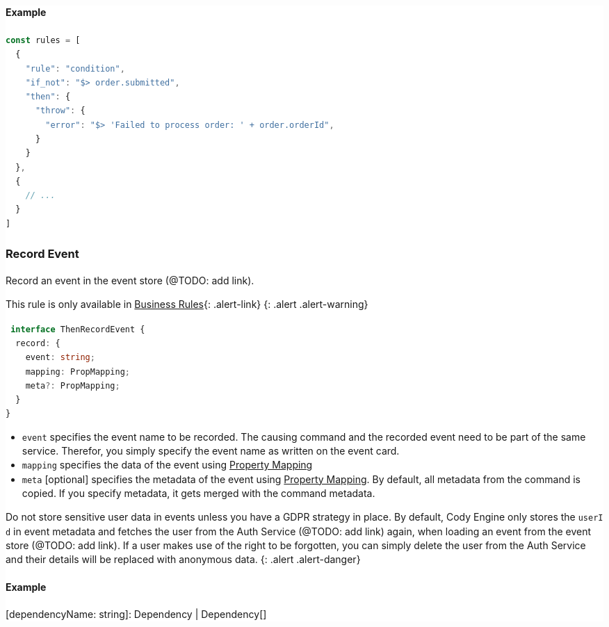 #### Example

```js
const rules = [
  {
    "rule": "condition",
    "if_not": "$> order.submitted",
    "then": {
      "throw": {
        "error": "$> 'Failed to process order: ' + order.orderId",
      }
    }
  },
  {
    // ...
  }
]
```

### Record Event

Record an event in the event store (@TODO: add link). 

This rule is only available in [Business Rules]({{site.baseUrl}}/board_workspace/Rule-Engine.html#business-rules){: .alert-link}
{: .alert .alert-warning}

```typescript
 interface ThenRecordEvent {
  record: {
    event: string;
    mapping: PropMapping;
    meta?: PropMapping;
  }
}
```

- `event` specifies the event name to be recorded. The causing command and the recorded event need to be part of the same service. Therefor, you simply specify the event name as written on the event card.
- `mapping` specifies the data of the event using [Property Mapping]({{site.baseUrl}}/board_workspace/Rule-Engine.html#property-mapping)
- `meta` [optional] specifies the metadata of the event using [Property Mapping]({{site.baseUrl}}/board_workspace/Rule-Engine.html#property-mapping). By default, all metadata from the command is copied. If you specify metadata, it gets merged with the command metadata.

Do not store sensitive user data in events unless you have a GDPR strategy in place. By default, Cody Engine only stores the `userId` in event metadata and fetches the user from the Auth Service (@TODO: add link) again, when loading an event from the event store (@TODO: add link).
If a user makes use of the right to be forgotten, you can simply delete the user from the Auth Service and their details will be replaced with anonymous data.
{: .alert .alert-danger}

#### Example


  [dependencyName: string]: Dependency | Dependency[]